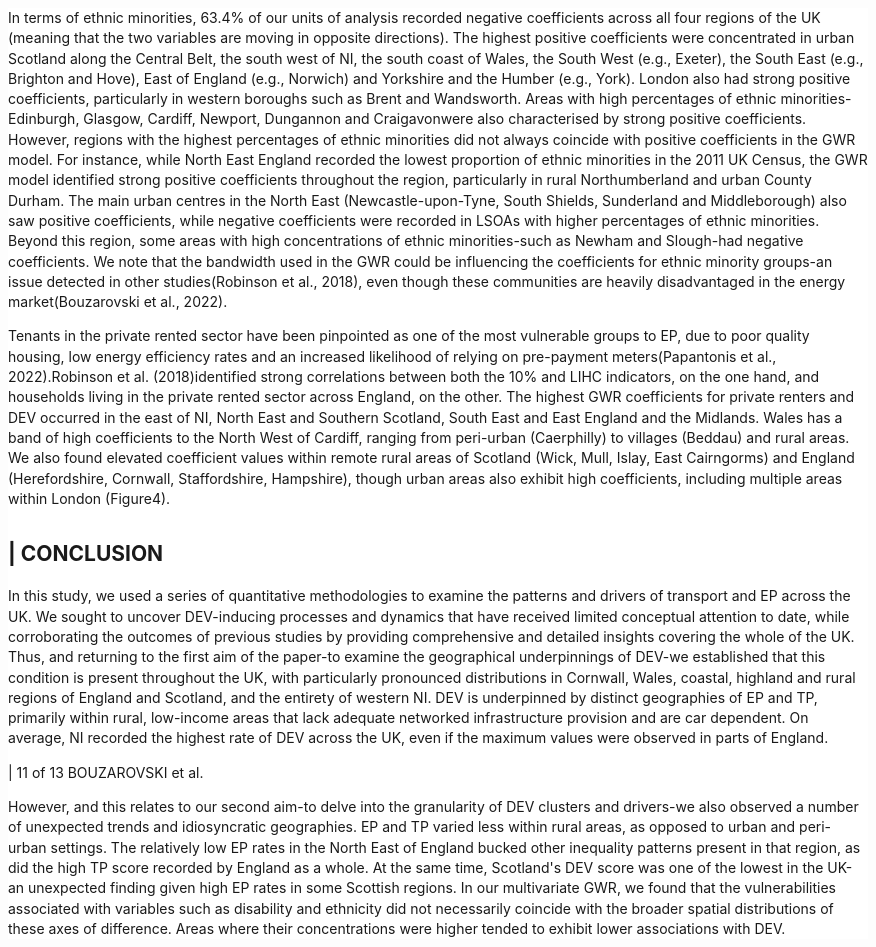 
In terms of ethnic minorities, 63.4% of our units of analysis recorded negative coefficients across all four regions of the UK (meaning that the two variables are moving in opposite directions). The highest positive coefficients were concentrated in urban Scotland along the Central Belt, the south west of NI, the south coast of Wales, the South West (e.g., Exeter), the South East (e.g., Brighton and Hove), East of England (e.g., Norwich) and Yorkshire and the Humber (e.g., York). London also had strong positive coefficients, particularly in western boroughs such as Brent and Wandsworth. Areas with high percentages of ethnic minorities-Edinburgh, Glasgow, Cardiff, Newport, Dungannon and Craigavonwere also characterised by strong positive coefficients. However, regions with the highest percentages of ethnic minorities did not always coincide with positive coefficients in the GWR model. For instance, while North East England recorded the lowest proportion of ethnic minorities in the 2011 UK Census, the GWR model identified strong positive coefficients throughout the region, particularly in rural Northumberland and urban County Durham. The main urban centres in the North East (Newcastle-upon-Tyne, South Shields, Sunderland and Middleborough) also saw positive coefficients, while negative coefficients were recorded in LSOAs with higher percentages of ethnic minorities. Beyond this region, some areas with high concentrations of ethnic minorities-such as Newham and Slough-had negative coefficients. We note that the bandwidth used in the GWR could be influencing the coefficients for ethnic minority groups-an issue detected in other studies(Robinson et al., 2018), even though these communities are heavily disadvantaged in the energy market(Bouzarovski et al., 2022).

Tenants in the private rented sector have been pinpointed as one of the most vulnerable groups to EP, due to poor quality housing, low energy efficiency rates and an increased likelihood of relying on pre-payment meters(Papantonis et al., 2022).Robinson et al. (2018)identified strong correlations between both the 10% and LIHC indicators, on the one hand, and households living in the private rented sector across England, on the other. The highest GWR coefficients for private renters and DEV occurred in the east of NI, North East and Southern Scotland, South East and East England and the Midlands. Wales has a band of high coefficients to the North West of Cardiff, ranging from peri-urban (Caerphilly) to villages (Beddau) and rural areas. We also found elevated coefficient values within remote rural areas of Scotland (Wick, Mull, Islay, East Cairngorms) and England (Herefordshire, Cornwall, Staffordshire, Hampshire), though urban areas also exhibit high coefficients, including multiple areas within London (Figure4).


## | CONCLUSION

In this study, we used a series of quantitative methodologies to examine the patterns and drivers of transport and EP across the UK. We sought to uncover DEV-inducing processes and dynamics that have received limited conceptual attention to date, while corroborating the outcomes of previous studies by providing comprehensive and detailed insights covering the whole of the UK. Thus, and returning to the first aim of the paper-to examine the geographical underpinnings of DEV-we established that this condition is present throughout the UK, with particularly pronounced distributions in Cornwall, Wales, coastal, highland and rural regions of England and Scotland, and the entirety of western NI. DEV is underpinned by distinct geographies of EP and TP, primarily within rural, low-income areas that lack adequate networked infrastructure provision and are car dependent. On average, NI recorded the highest rate of DEV across the UK, even if the maximum values were observed in parts of England.

| 11 of 13 BOUZAROVSKI et al.

However, and this relates to our second aim-to delve into the granularity of DEV clusters and drivers-we also observed a number of unexpected trends and idiosyncratic geographies. EP and TP varied less within rural areas, as opposed to urban and peri-urban settings. The relatively low EP rates in the North East of England bucked other inequality patterns present in that region, as did the high TP score recorded by England as a whole. At the same time, Scotland's DEV score was one of the lowest in the UK-an unexpected finding given high EP rates in some Scottish regions. In our multivariate GWR, we found that the vulnerabilities associated with variables such as disability and ethnicity did not necessarily coincide with the broader spatial distributions of these axes of difference. Areas where their concentrations were higher tended to exhibit lower associations with DEV.
